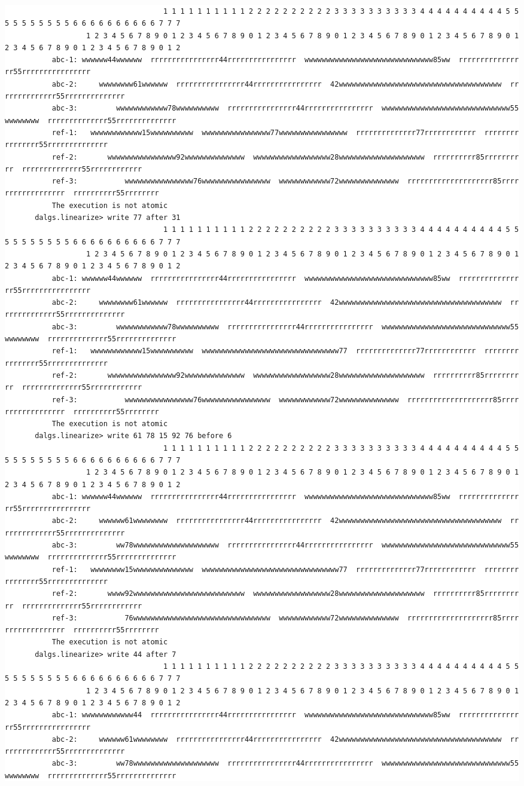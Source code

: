                                          1 1 1 1 1 1 1 1 1 1 2 2 2 2 2 2 2 2 2 2 3 3 3 3 3 3 3 3 3 3 4 4 4 4 4 4 4 4 4 4 5 5 5 5 5 5 5 5 5 5 6 6 6 6 6 6 6 6 6 6 7 7 7
                       1 2 3 4 5 6 7 8 9 0 1 2 3 4 5 6 7 8 9 0 1 2 3 4 5 6 7 8 9 0 1 2 3 4 5 6 7 8 9 0 1 2 3 4 5 6 7 8 9 0 1 2 3 4 5 6 7 8 9 0 1 2 3 4 5 6 7 8 9 0 1 2
               abc-1: wwwwww44wwwwww  rrrrrrrrrrrrrrrr44rrrrrrrrrrrrrrrr  wwwwwwwwwwwwwwwwwwwwwwwwwwwwww85ww  rrrrrrrrrrrrrrrr55rrrrrrrrrrrrrrrr
               abc-2:     wwwwwwww61wwwwww  rrrrrrrrrrrrrrrr44rrrrrrrrrrrrrrrr  42wwwwwwwwwwwwwwwwwwwwwwwwwwwwwwwwwwwwww  rrrrrrrrrrrrrr55rrrrrrrrrrrrrr
               abc-3:         wwwwwwwwwwww78wwwwwwwwww  rrrrrrrrrrrrrrrr44rrrrrrrrrrrrrrrr  wwwwwwwwwwwwwwwwwwwwwwwwwwwwww55wwwwwwww  rrrrrrrrrrrrrr55rrrrrrrrrrrrrr
               ref-1:   wwwwwwwwwwww15wwwwwwwwww  wwwwwwwwwwwwwwww77wwwwwwwwwwwwwwww  rrrrrrrrrrrrrr77rrrrrrrrrrrr  rrrrrrrrrrrrrrrr55rrrrrrrrrrrrrr
               ref-2:       wwwwwwwwwwwwwwww92wwwwwwwwwwwwww  wwwwwwwwwwwwwwwwww28wwwwwwwwwwwwwwwwwwww  rrrrrrrrrr85rrrrrrrrrr  rrrrrrrrrrrrrr55rrrrrrrrrrrr
               ref-3:           wwwwwwwwwwwwwwww76wwwwwwwwwwwwwwww  wwwwwwwwwwww72wwwwwwwwwwwwww  rrrrrrrrrrrrrrrrrrrr85rrrrrrrrrrrrrrrrrr  rrrrrrrrrr55rrrrrrrr
               The execution is not atomic
           dalgs.linearize> write 77 after 31
                                         1 1 1 1 1 1 1 1 1 1 2 2 2 2 2 2 2 2 2 2 3 3 3 3 3 3 3 3 3 3 4 4 4 4 4 4 4 4 4 4 5 5 5 5 5 5 5 5 5 5 6 6 6 6 6 6 6 6 6 6 7 7 7
                       1 2 3 4 5 6 7 8 9 0 1 2 3 4 5 6 7 8 9 0 1 2 3 4 5 6 7 8 9 0 1 2 3 4 5 6 7 8 9 0 1 2 3 4 5 6 7 8 9 0 1 2 3 4 5 6 7 8 9 0 1 2 3 4 5 6 7 8 9 0 1 2
               abc-1: wwwwww44wwwwww  rrrrrrrrrrrrrrrr44rrrrrrrrrrrrrrrr  wwwwwwwwwwwwwwwwwwwwwwwwwwwwww85ww  rrrrrrrrrrrrrrrr55rrrrrrrrrrrrrrrr
               abc-2:     wwwwwwww61wwwwww  rrrrrrrrrrrrrrrr44rrrrrrrrrrrrrrrr  42wwwwwwwwwwwwwwwwwwwwwwwwwwwwwwwwwwwwww  rrrrrrrrrrrrrr55rrrrrrrrrrrrrr
               abc-3:         wwwwwwwwwwww78wwwwwwwwww  rrrrrrrrrrrrrrrr44rrrrrrrrrrrrrrrr  wwwwwwwwwwwwwwwwwwwwwwwwwwwwww55wwwwwwww  rrrrrrrrrrrrrr55rrrrrrrrrrrrrr
               ref-1:   wwwwwwwwwwww15wwwwwwwwww  wwwwwwwwwwwwwwwwwwwwwwwwwwwwwwww77  rrrrrrrrrrrrrr77rrrrrrrrrrrr  rrrrrrrrrrrrrrrr55rrrrrrrrrrrrrr
               ref-2:       wwwwwwwwwwwwwwww92wwwwwwwwwwwwww  wwwwwwwwwwwwwwwwww28wwwwwwwwwwwwwwwwwwww  rrrrrrrrrr85rrrrrrrrrr  rrrrrrrrrrrrrr55rrrrrrrrrrrr
               ref-3:           wwwwwwwwwwwwwwww76wwwwwwwwwwwwwwww  wwwwwwwwwwww72wwwwwwwwwwwwww  rrrrrrrrrrrrrrrrrrrr85rrrrrrrrrrrrrrrrrr  rrrrrrrrrr55rrrrrrrr
               The execution is not atomic
           dalgs.linearize> write 61 78 15 92 76 before 6
                                         1 1 1 1 1 1 1 1 1 1 2 2 2 2 2 2 2 2 2 2 3 3 3 3 3 3 3 3 3 3 4 4 4 4 4 4 4 4 4 4 5 5 5 5 5 5 5 5 5 5 6 6 6 6 6 6 6 6 6 6 7 7 7
                       1 2 3 4 5 6 7 8 9 0 1 2 3 4 5 6 7 8 9 0 1 2 3 4 5 6 7 8 9 0 1 2 3 4 5 6 7 8 9 0 1 2 3 4 5 6 7 8 9 0 1 2 3 4 5 6 7 8 9 0 1 2 3 4 5 6 7 8 9 0 1 2
               abc-1: wwwwww44wwwwww  rrrrrrrrrrrrrrrr44rrrrrrrrrrrrrrrr  wwwwwwwwwwwwwwwwwwwwwwwwwwwwww85ww  rrrrrrrrrrrrrrrr55rrrrrrrrrrrrrrrr
               abc-2:     wwwwww61wwwwwwww  rrrrrrrrrrrrrrrr44rrrrrrrrrrrrrrrr  42wwwwwwwwwwwwwwwwwwwwwwwwwwwwwwwwwwwwww  rrrrrrrrrrrrrr55rrrrrrrrrrrrrr
               abc-3:         ww78wwwwwwwwwwwwwwwwwwww  rrrrrrrrrrrrrrrr44rrrrrrrrrrrrrrrr  wwwwwwwwwwwwwwwwwwwwwwwwwwwwww55wwwwwwww  rrrrrrrrrrrrrr55rrrrrrrrrrrrrr
               ref-1:   wwwwwwww15wwwwwwwwwwwwww  wwwwwwwwwwwwwwwwwwwwwwwwwwwwwwww77  rrrrrrrrrrrrrr77rrrrrrrrrrrr  rrrrrrrrrrrrrrrr55rrrrrrrrrrrrrr
               ref-2:       wwww92wwwwwwwwwwwwwwwwwwwwwwwwww  wwwwwwwwwwwwwwwwww28wwwwwwwwwwwwwwwwwwww  rrrrrrrrrr85rrrrrrrrrr  rrrrrrrrrrrrrr55rrrrrrrrrrrr
               ref-3:           76wwwwwwwwwwwwwwwwwwwwwwwwwwwwwwww  wwwwwwwwwwww72wwwwwwwwwwwwww  rrrrrrrrrrrrrrrrrrrr85rrrrrrrrrrrrrrrrrr  rrrrrrrrrr55rrrrrrrr
               The execution is not atomic
           dalgs.linearize> write 44 after 7
                                         1 1 1 1 1 1 1 1 1 1 2 2 2 2 2 2 2 2 2 2 3 3 3 3 3 3 3 3 3 3 4 4 4 4 4 4 4 4 4 4 5 5 5 5 5 5 5 5 5 5 6 6 6 6 6 6 6 6 6 6 7 7 7
                       1 2 3 4 5 6 7 8 9 0 1 2 3 4 5 6 7 8 9 0 1 2 3 4 5 6 7 8 9 0 1 2 3 4 5 6 7 8 9 0 1 2 3 4 5 6 7 8 9 0 1 2 3 4 5 6 7 8 9 0 1 2 3 4 5 6 7 8 9 0 1 2
               abc-1: wwwwwwwwwwww44  rrrrrrrrrrrrrrrr44rrrrrrrrrrrrrrrr  wwwwwwwwwwwwwwwwwwwwwwwwwwwwww85ww  rrrrrrrrrrrrrrrr55rrrrrrrrrrrrrrrr
               abc-2:     wwwwww61wwwwwwww  rrrrrrrrrrrrrrrr44rrrrrrrrrrrrrrrr  42wwwwwwwwwwwwwwwwwwwwwwwwwwwwwwwwwwwwww  rrrrrrrrrrrrrr55rrrrrrrrrrrrrr
               abc-3:         ww78wwwwwwwwwwwwwwwwwwww  rrrrrrrrrrrrrrrr44rrrrrrrrrrrrrrrr  wwwwwwwwwwwwwwwwwwwwwwwwwwwwww55wwwwwwww  rrrrrrrrrrrrrr55rrrrrrrrrrrrrr